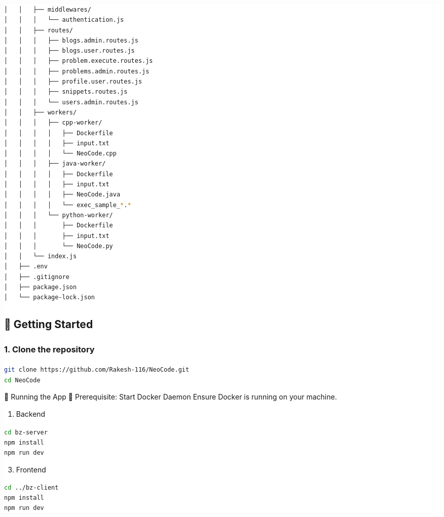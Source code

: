```bash
│   │   ├── middlewares/
│   │   │   └── authentication.js
│   │   ├── routes/
│   │   │   ├── blogs.admin.routes.js
│   │   │   ├── blogs.user.routes.js
│   │   │   ├── problem.execute.routes.js
│   │   │   ├── problems.admin.routes.js
│   │   │   ├── profile.user.routes.js
│   │   │   ├── snippets.routes.js
│   │   │   └── users.admin.routes.js
│   │   ├── workers/
│   │   │   ├── cpp-worker/
│   │   │   │   ├── Dockerfile
│   │   │   │   ├── input.txt
│   │   │   │   └── NeoCode.cpp
│   │   │   ├── java-worker/
│   │   │   │   ├── Dockerfile
│   │   │   │   ├── input.txt
│   │   │   │   ├── NeoCode.java
│   │   │   │   └── exec_sample_*.*
│   │   │   └── python-worker/
│   │   │       ├── Dockerfile
│   │   │       ├── input.txt
│   │   │       └── NeoCode.py
│   │   └── index.js
│   ├── .env
│   ├── .gitignore
│   ├── package.json
│   └── package-lock.json

```

## 🚀 Getting Started

### 1. Clone the repository

```bash
git clone https://github.com/Rakesh-116/NeoCode.git
cd NeoCode
```
🚀 Running the App
🐳 Prerequisite: Start Docker Daemon
Ensure Docker is running on your machine.

1. Backend
```bash
cd bz-server
npm install
npm run dev
```
3. Frontend
```bash
cd ../bz-client
npm install
npm run dev
```
